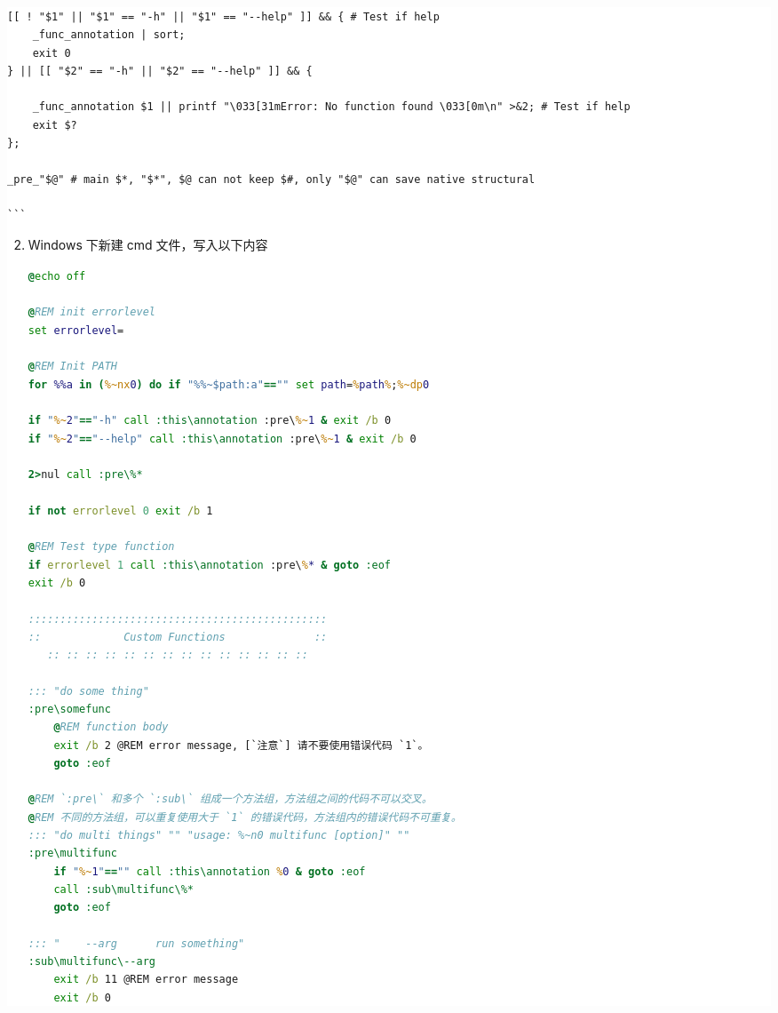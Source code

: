     [[ ! "$1" || "$1" == "-h" || "$1" == "--help" ]] && { # Test if help
        _func_annotation | sort;
        exit 0
    } || [[ "$2" == "-h" || "$2" == "--help" ]] && {

        _func_annotation $1 || printf "\033[31mError: No function found \033[0m\n" >&2; # Test if help
        exit $?
    };

    _pre_"$@" # main $*, "$*", $@ can not keep $#, only "$@" can save native structural

    ```

2. Windows 下新建 cmd 文件，写入以下内容

    ```bat
    @echo off

    @REM init errorlevel
    set errorlevel=

    @REM Init PATH
    for %%a in (%~nx0) do if "%%~$path:a"=="" set path=%path%;%~dp0

    if "%~2"=="-h" call :this\annotation :pre\%~1 & exit /b 0
    if "%~2"=="--help" call :this\annotation :pre\%~1 & exit /b 0

    2>nul call :pre\%*

    if not errorlevel 0 exit /b 1

    @REM Test type function
    if errorlevel 1 call :this\annotation :pre\%* & goto :eof
    exit /b 0

    :::::::::::::::::::::::::::::::::::::::::::::::
    ::             Custom Functions              ::
       :: :: :: :: :: :: :: :: :: :: :: :: :: ::

    ::: "do some thing"
    :pre\somefunc
        @REM function body
        exit /b 2 @REM error message, [`注意`] 请不要使用错误代码 `1`。
        goto :eof

    @REM `:pre\` 和多个 `:sub\` 组成一个方法组，方法组之间的代码不可以交叉。
    @REM 不同的方法组，可以重复使用大于 `1` 的错误代码，方法组内的错误代码不可重复。
    ::: "do multi things" "" "usage: %~n0 multifunc [option]" ""
    :pre\multifunc
        if "%~1"=="" call :this\annotation %0 & goto :eof
        call :sub\multifunc\%*
        goto :eof

    ::: "    --arg      run something"
    :sub\multifunc\--arg
        exit /b 11 @REM error message
        exit /b 0
